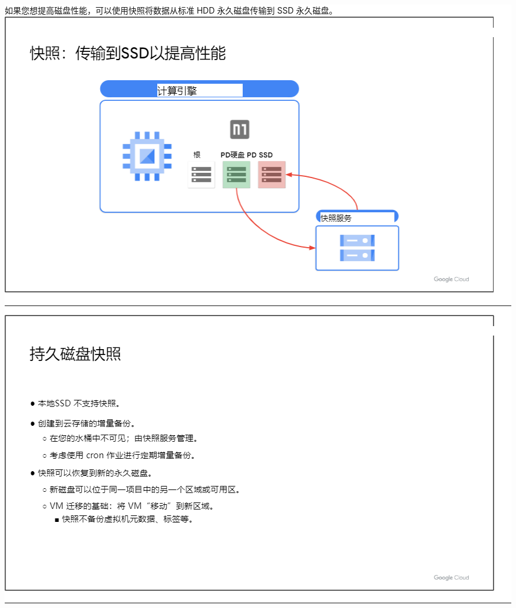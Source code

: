 
如果您想提高磁盘性能，可以使用快照将数据从标准 HDD 永久磁盘传输到 SSD 永久磁盘。
![快照：传输到SSD以提高性能](../images/Snapshot-transfer-to-ssd.png)

---
![持久磁盘快照](../images/persistent-disk-snapshot.png)

---